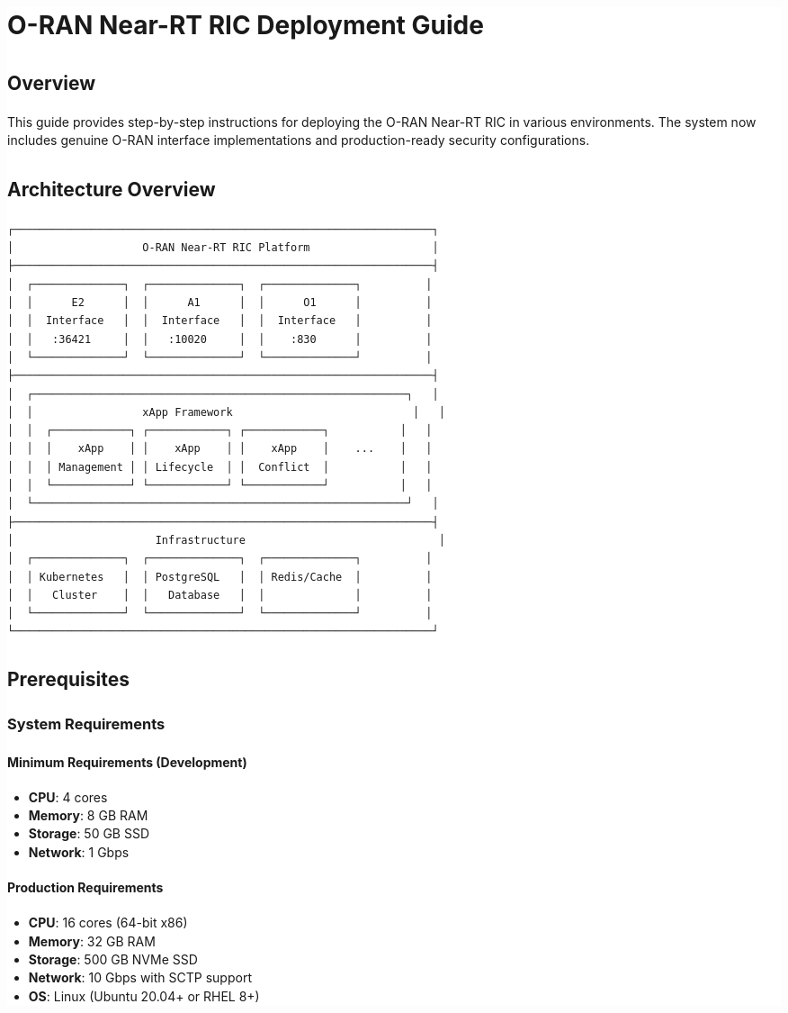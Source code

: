 # O-RAN Near-RT RIC Deployment Guide

## Overview

This guide provides step-by-step instructions for deploying the O-RAN Near-RT RIC in various environments. The system now includes genuine O-RAN interface implementations and production-ready security configurations.

## Architecture Overview

```
┌─────────────────────────────────────────────────────────────────┐
│                    O-RAN Near-RT RIC Platform                   │
├─────────────────────────────────────────────────────────────────┤
│  ┌──────────────┐  ┌──────────────┐  ┌──────────────┐          │
│  │      E2      │  │      A1      │  │      O1      │          │
│  │  Interface   │  │  Interface   │  │  Interface   │          │
│  │   :36421     │  │   :10020     │  │    :830      │          │
│  └──────────────┘  └──────────────┘  └──────────────┘          │
├─────────────────────────────────────────────────────────────────┤
│  ┌──────────────────────────────────────────────────────────┐   │
│  │                 xApp Framework                            │   │
│  │  ┌────────────┐ ┌────────────┐ ┌────────────┐           │   │
│  │  │    xApp    │ │    xApp    │ │    xApp    │    ...    │   │
│  │  │ Management │ │ Lifecycle  │ │  Conflict  │           │   │
│  │  └────────────┘ └────────────┘ └────────────┘           │   │
│  └──────────────────────────────────────────────────────────┘   │
├─────────────────────────────────────────────────────────────────┤
│                      Infrastructure                              │
│  ┌──────────────┐  ┌──────────────┐  ┌──────────────┐          │
│  │ Kubernetes   │  │ PostgreSQL   │  │ Redis/Cache  │          │
│  │   Cluster    │  │   Database   │  │              │          │
│  └──────────────┘  └──────────────┘  └──────────────┘          │
└─────────────────────────────────────────────────────────────────┘
```

## Prerequisites

### System Requirements

#### Minimum Requirements (Development)
- **CPU**: 4 cores
- **Memory**: 8 GB RAM
- **Storage**: 50 GB SSD
- **Network**: 1 Gbps

#### Production Requirements
- **CPU**: 16 cores (64-bit x86)
- **Memory**: 32 GB RAM
- **Storage**: 500 GB NVMe SSD
- **Network**: 10 Gbps with SCTP support
- **OS**: Linux (Ubuntu 20.04+ or RHEL 8+)

